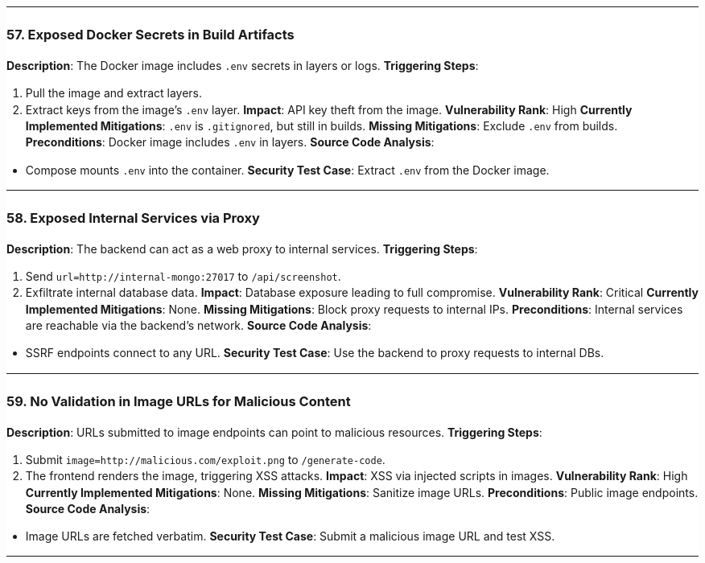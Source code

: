 
---

### 57. **Exposed Docker Secrets in Build Artifacts**
**Description**: The Docker image includes `.env` secrets in layers or logs.
**Triggering Steps**:
1. Pull the image and extract layers.
2. Extract keys from the image’s `.env` layer.
**Impact**: API key theft from the image.
**Vulnerability Rank**: High
**Currently Implemented Mitigations**: `.env` is `.gitignored`, but still in builds.
**Missing Mitigations**: Exclude `.env` from builds.
**Preconditions**: Docker image includes `.env` in layers.
**Source Code Analysis**:
- Compose mounts `.env` into the container.
**Security Test Case**: Extract `.env` from the Docker image.

---

### 58. **Exposed Internal Services via Proxy**
**Description**: The backend can act as a web proxy to internal services.
**Triggering Steps**:
1. Send `url=http://internal-mongo:27017` to `/api/screenshot`.
2. Exfiltrate internal database data.
**Impact**: Database exposure leading to full compromise.
**Vulnerability Rank**: Critical
**Currently Implemented Mitigations**: None.
**Missing Mitigations**: Block proxy requests to internal IPs.
**Preconditions**: Internal services are reachable via the backend’s network.
**Source Code Analysis**:
- SSRF endpoints connect to any URL.
**Security Test Case**: Use the backend to proxy requests to internal DBs.

---

### 59. **No Validation in Image URLs for Malicious Content**
**Description**: URLs submitted to image endpoints can point to malicious resources.
**Triggering Steps**:
1. Submit `image=http://malicious.com/exploit.png` to `/generate-code`.
2. The frontend renders the image, triggering XSS attacks.
**Impact**: XSS via injected scripts in images.
**Vulnerability Rank**: High
**Currently Implemented Mitigations**: None.
**Missing Mitigations**: Sanitize image URLs.
**Preconditions**: Public image endpoints.
**Source Code Analysis**:
- Image URLs are fetched verbatim.
**Security Test Case**: Submit a malicious image URL and test XSS.

---

